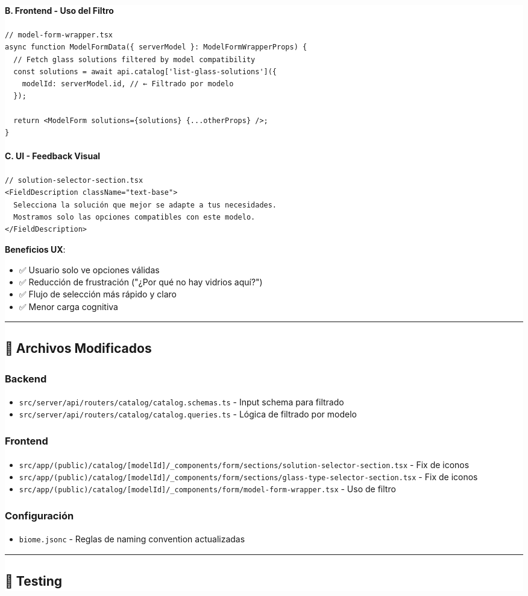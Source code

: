 #### B. Frontend - Uso del Filtro

```tsx
// model-form-wrapper.tsx
async function ModelFormData({ serverModel }: ModelFormWrapperProps) {
  // Fetch glass solutions filtered by model compatibility
  const solutions = await api.catalog['list-glass-solutions']({
    modelId: serverModel.id, // ← Filtrado por modelo
  });

  return <ModelForm solutions={solutions} {...otherProps} />;
}
```

#### C. UI - Feedback Visual

```tsx
// solution-selector-section.tsx
<FieldDescription className="text-base">
  Selecciona la solución que mejor se adapte a tus necesidades. 
  Mostramos solo las opciones compatibles con este modelo.
</FieldDescription>
```

**Beneficios UX**:
- ✅ Usuario solo ve opciones válidas
- ✅ Reducción de frustración ("¿Por qué no hay vidrios aquí?")
- ✅ Flujo de selección más rápido y claro
- ✅ Menor carga cognitiva

---

## 🎯 Archivos Modificados

### Backend
- `src/server/api/routers/catalog/catalog.schemas.ts` - Input schema para filtrado
- `src/server/api/routers/catalog/catalog.queries.ts` - Lógica de filtrado por modelo

### Frontend
- `src/app/(public)/catalog/[modelId]/_components/form/sections/solution-selector-section.tsx` - Fix de iconos
- `src/app/(public)/catalog/[modelId]/_components/form/sections/glass-type-selector-section.tsx` - Fix de iconos
- `src/app/(public)/catalog/[modelId]/_components/form/model-form-wrapper.tsx` - Uso de filtro

### Configuración
- `biome.jsonc` - Reglas de naming convention actualizadas

---

## 🧪 Testing
